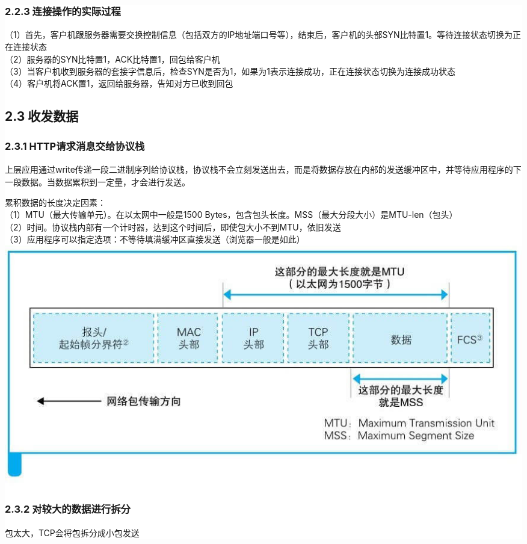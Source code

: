 ### 2.2.3 连接操作的实际过程

（1）首先，客户机跟服务器需要交换控制信息（包括双方的IP地址端口号等），结束后，客户机的头部SYN比特置1。等待连接状态切换为正在连接状态  
（2）服务器的SYN比特置1，ACK比特置1，回包给客户机  
（3）当客户机收到服务器的套接字信息后，检查SYN是否为1，如果为1表示连接成功，正在连接状态切换为连接成功状态  
（4）客户机将ACK置1，返回给服务器，告知对方已收到回包

## 2.3 收发数据

### 2.3.1 HTTP请求消息交给协议栈

上层应用通过write传递一段二进制序列给协议栈，协议栈不会立刻发送出去，而是将数据存放在内部的发送缓冲区中，并等待应用程序的下一段数据。当数据累积到一定量，才会进行发送。  

累积数据的长度决定因素：  
（1）MTU（最大传输单元）。在以太网中一般是1500 Bytes，包含包头长度。MSS（最大分段大小）是MTU-len（包头）  
（2）时间。协议栈内部有一个计时器，达到这个时间后，即使包大小不到MTU，依旧发送  
（3）应用程序可以指定选项：不等待填满缓冲区直接发送（浏览器一般是如此）  
![jpg](/images/post/network_connect/2/25.jpg)

### 2.3.2 对较大的数据进行拆分

包太大，TCP会将包拆分成小包发送